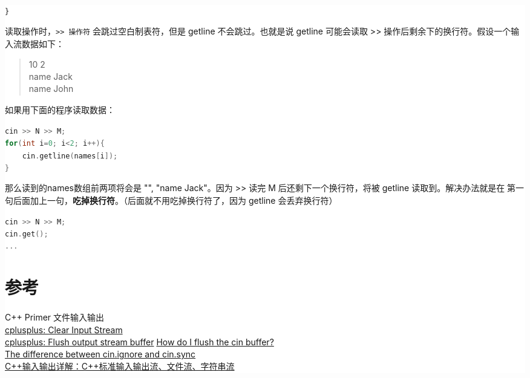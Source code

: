     }

读取操作时，`>> 操作符` 会跳过空白制表符，但是 getline 不会跳过。也就是说 getline 可能会读取 >> 操作后剩余下的换行符。假设一个输入流数据如下：

> 10 2  
> name Jack  
> name John

如果用下面的程序读取数据：

```c++
cin >> N >> M;
for(int i=0; i<2; i++){
    cin.getline(names[i]);
}
```

那么读到的names数组前两项将会是 "", "name Jack"。因为 >> 读完 M 后还剩下一个换行符，将被 getline 读取到。解决办法就是在 第一句后面加上一句，**吃掉换行符**。（后面就不用吃掉换行符了，因为 getline 会丢弃换行符）

```c++
cin >> N >> M;
cin.get();
...
```

# 参考  
C++ Primer 文件输入输出  
[cplusplus: Clear Input Stream](http://www.cplusplus.com/forum/beginner/48568/)  
[cplusplus: Flush output stream buffer](http://www.cplusplus.com/reference/ostream/ostream/flush/) 
[How do I flush the cin buffer?](http://stackoverflow.com/questions/257091/how-do-i-flush-the-cin-buffer)  
[The difference between cin.ignore and cin.sync](http://stackoverflow.com/questions/10585392/the-difference-between-cin-ignore-and-cin-sync)  
[C++输入输出详解：C++标准输入输出流、文件流、字符串流](http://c.biancheng.net/cpp/biancheng/cpp/rumen_13/)


[1]: https://cs-offer-1251736664.cos.ap-beijing.myqcloud.com/C++_InputOutput.gif

